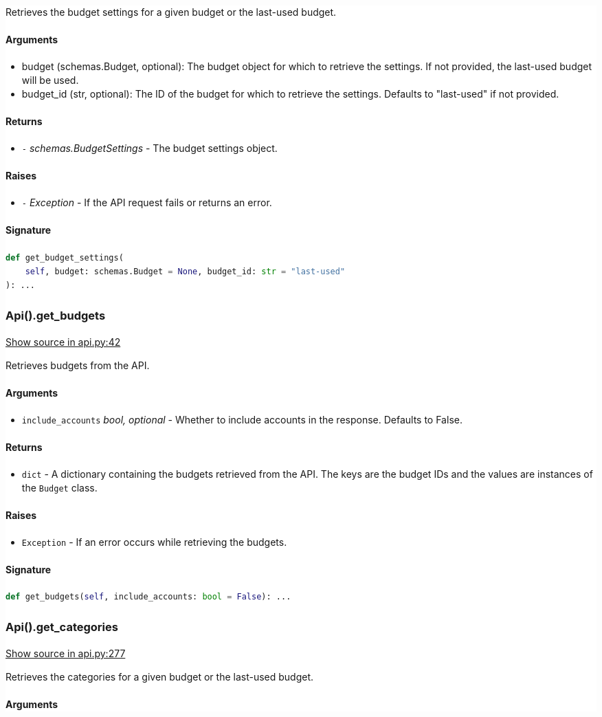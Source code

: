 Retrieves the budget settings for a given budget or the last-used budget.

#### Arguments

- budget (schemas.Budget, optional): The budget object for which to retrieve the settings. If not provided, the last-used budget will be used.
- budget_id (str, optional): The ID of the budget for which to retrieve the settings. Defaults to "last-used" if not provided.

#### Returns

- `-` *schemas.BudgetSettings* - The budget settings object.

#### Raises

- `-` *Exception* - If the API request fails or returns an error.

#### Signature

```python
def get_budget_settings(
    self, budget: schemas.Budget = None, budget_id: str = "last-used"
): ...
```

### Api().get_budgets

[Show source in api.py:42](../../pynab/api.py#L42)

Retrieves budgets from the API.

#### Arguments

- `include_accounts` *bool, optional* - Whether to include accounts in the response. Defaults to False.

#### Returns

- `dict` - A dictionary containing the budgets retrieved from the API. The keys are the budget IDs and the values are instances of the `Budget` class.

#### Raises

- `Exception` - If an error occurs while retrieving the budgets.

#### Signature

```python
def get_budgets(self, include_accounts: bool = False): ...
```

### Api().get_categories

[Show source in api.py:277](../../pynab/api.py#L277)

Retrieves the categories for a given budget or the last-used budget.

#### Arguments
